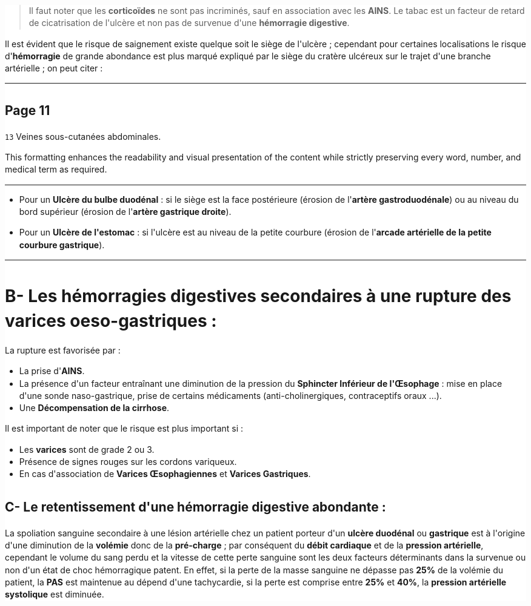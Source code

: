 > Il faut noter que les **corticoïdes** ne sont pas incriminés, sauf en association avec les **AINS**. Le tabac est un facteur de retard de cicatrisation de l'ulcère et non pas de survenue d'une **hémorragie digestive**.

Il est évident que le risque de saignement existe quelque soit le siège de l'ulcère ; cependant pour certaines localisations le risque d'**hémorragie** de grande abondance est plus marqué expliqué par le siège du cratère ulcéreux sur le trajet d'une branche artérielle ; on peut citer :

---

## Page 11

`13` Veines sous-cutanées abdominales.


This formatting enhances the readability and visual presentation of the content while strictly preserving every word, number, and medical term as required.

---


- Pour un **Ulcère du bulbe duodénal** : si le siège est la face postérieure (érosion de l'**artère gastroduodénale**) ou au niveau du bord supérieur (érosion de l'**artère gastrique droite**).

- Pour un **Ulcère de l'estomac** : si l'ulcère est au niveau de la petite courbure (érosion de l'**arcade artérielle de la petite courbure gastrique**).

---

# B- Les hémorragies digestives secondaires à une rupture des **varices oeso-gastriques** :

La rupture est favorisée par :

- La prise d'**AINS**.
- La présence d'un facteur entraînant une diminution de la pression du **Sphincter Inférieur de l'Œsophage** : mise en place d'une sonde naso-gastrique, prise de certains médicaments (anti-cholinergiques, contraceptifs oraux ...).
- Une **Décompensation de la cirrhose**.

Il est important de noter que le risque est plus important si :

- Les **varices** sont de grade 2 ou 3.
- Présence de signes rouges sur les cordons variqueux.
- En cas d'association de **Varices Œsophagiennes** et **Varices Gastriques**.

## C- Le retentissement d'une hémorragie digestive abondante :

La spoliation sanguine secondaire à une lésion artérielle chez un patient porteur d'un **ulcère duodénal** ou **gastrique** est à l'origine d'une diminution de la **volémie** donc de la **pré-charge** ; par conséquent du **débit cardiaque** et de la **pression artérielle**, cependant le volume du sang perdu et la vitesse de cette perte sanguine sont les deux facteurs déterminants dans la survenue ou non d'un état de choc hémorragique patent. En effet, si la perte de la masse sanguine ne dépasse pas **25%** de la volémie du patient, la **PAS** est maintenue au dépend d'une tachycardie, si la perte est comprise entre **25%** et **40%**, la **pression artérielle systolique** est diminuée.
